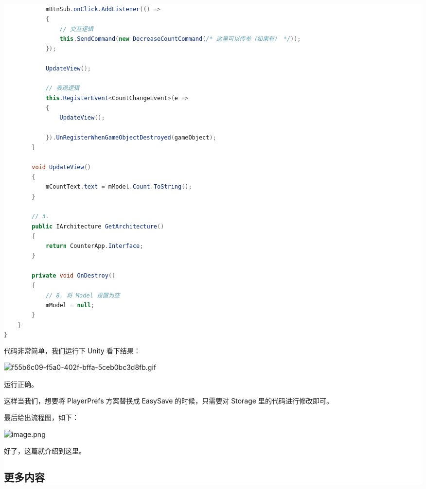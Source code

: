```csharp
            mBtnSub.onClick.AddListener(() =>
            {
                // 交互逻辑
                this.SendCommand(new DecreaseCountCommand(/* 这里可以传参（如果有） */));
            });
            
            UpdateView();
            
            // 表现逻辑
            this.RegisterEvent<CountChangeEvent>(e =>
            {
                UpdateView();

            }).UnRegisterWhenGameObjectDestroyed(gameObject);
        }
        
        void UpdateView()
        {
            mCountText.text = mModel.Count.ToString();
        }

        // 3.
        public IArchitecture GetArchitecture()
        {
            return CounterApp.Interface;
        }

        private void OnDestroy()
        {
            // 8. 将 Model 设置为空
            mModel = null;
        }
    }
}

```

代码非常简单，我们运行下 Unity 看下结果：

![f55b6c09-f5a0-402f-bffa-5ceb0bc3d8fb.gif](https://file.liangxiegame.com/1c622976-b32a-4b62-92a3-d34b2c628e27.gif)

运行正确。

这样当我们，想要将 PlayerPrefs 方案替换成 EasySave 的时候，只需要对 Storage 里的代码进行修改即可。

最后给出流程图，如下：

![image.png](https://file.liangxiegame.com/f2329b2f-700a-4693-b22e-b1afc50c7364.png)

好了，这篇就介绍到这里。


## 更多内容
